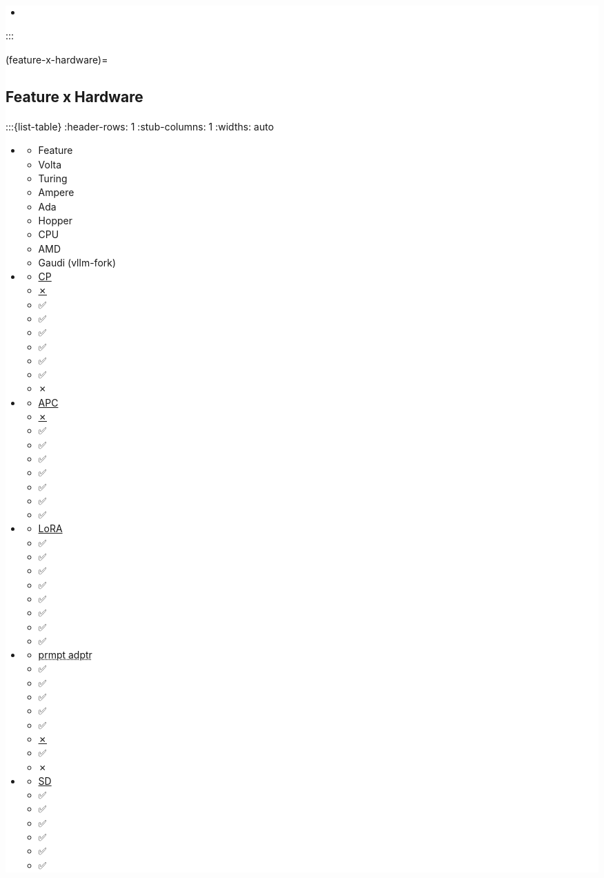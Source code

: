   *
:::

(feature-x-hardware)=

## Feature x Hardware

:::{list-table}
:header-rows: 1
:stub-columns: 1
:widths: auto

- * Feature
  * Volta
  * Turing
  * Ampere
  * Ada
  * Hopper
  * CPU
  * AMD
  * Gaudi (vllm-fork)
- * [CP](#chunked-prefill)
  * [✗](gh-issue:2729)
  * ✅
  * ✅
  * ✅
  * ✅
  * ✅
  * ✅
  * ✗
- * [APC](#automatic-prefix-caching)
  * [✗](gh-issue:3687)
  * ✅
  * ✅
  * ✅
  * ✅
  * ✅
  * ✅
  * ✅
- * [LoRA](#lora-adapter)
  * ✅
  * ✅
  * ✅
  * ✅
  * ✅
  * ✅
  * ✅
  * ✅
- * <abbr title="Prompt Adapter">prmpt adptr</abbr>
  * ✅
  * ✅
  * ✅
  * ✅
  * ✅
  * [✗](gh-issue:8475)
  * ✅
  * ✗
- * [SD](#spec_decode)
  * ✅
  * ✅
  * ✅
  * ✅
  * ✅
  * ✅